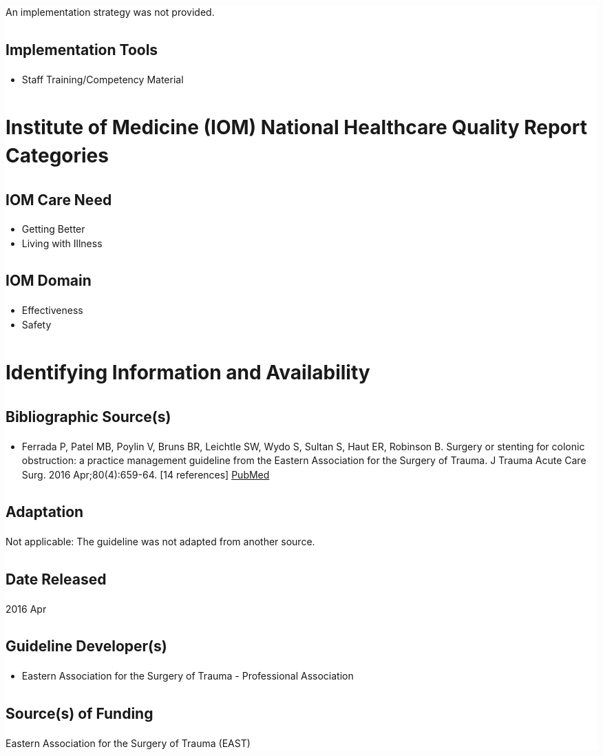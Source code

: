 
An implementation strategy was not provided.

## Implementation Tools

- Staff Training/Competency Material

# Institute of Medicine (IOM) National Healthcare Quality Report Categories

## IOM Care Need

- Getting Better
- Living with Illness

## IOM Domain

- Effectiveness
- Safety

# Identifying Information and Availability

## Bibliographic Source(s)

- Ferrada P, Patel MB, Poylin V, Bruns BR, Leichtle SW, Wydo S, Sultan S, Haut ER, Robinson B. Surgery or stenting for colonic obstruction: a practice management guideline from the Eastern Association for the Surgery of Trauma. J Trauma Acute Care Surg. 2016 Apr;80(4):659-64. [14 references] [ PubMed ](http://www.ncbi.nlm.nih.gov/entrez/query.fcgi?cmd=Retrieve&db=pubmed&dopt=Abstract&list_uids=26808035)

## Adaptation



Not applicable: The guideline was not adapted from another source.

## Date Released

2016 Apr

## Guideline Developer(s)

- Eastern Association for the Surgery of Trauma - Professional Association

## Source(s) of Funding



Eastern Association for the Surgery of Trauma (EAST)
